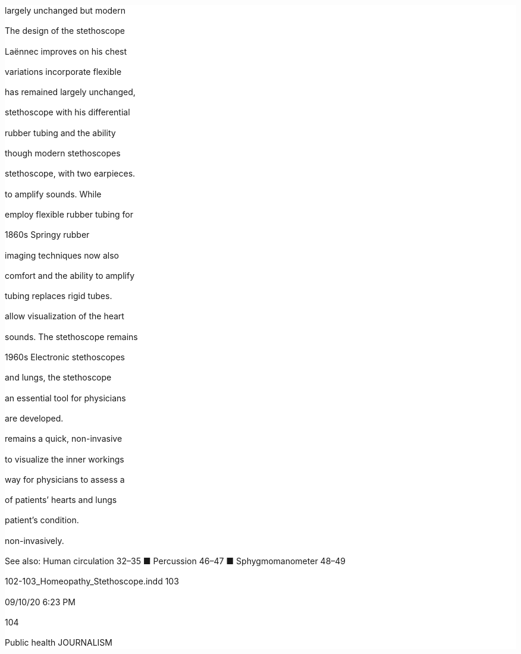 largely unchanged but modern

The design of the stethoscope

Laënnec improves on his chest

variations incorporate flexible

has remained largely unchanged,

stethoscope with his differential

rubber tubing and the ability

though modern stethoscopes

stethoscope, with two earpieces.

to amplify sounds. While

employ flexible rubber tubing for

1860s Springy rubber

imaging techniques now also

comfort and the ability to amplify

tubing replaces rigid tubes.

allow visualization of the heart

sounds. The stethoscope remains

1960s Electronic stethoscopes

and lungs, the stethoscope

an essential tool for physicians

are developed.

remains a quick, non-invasive

to visualize the inner workings

way for physicians to assess a

of patients’ hearts and lungs

patient’s condition.

non-invasively.

See also: Human circulation 32–35 ■ Percussion 46–47 ■ Sphygmomanometer 48–49

102-103_Homeopathy_Stethoscope.indd 103

09/10/20 6:23 PM





104

Public health
JOURNALISM
